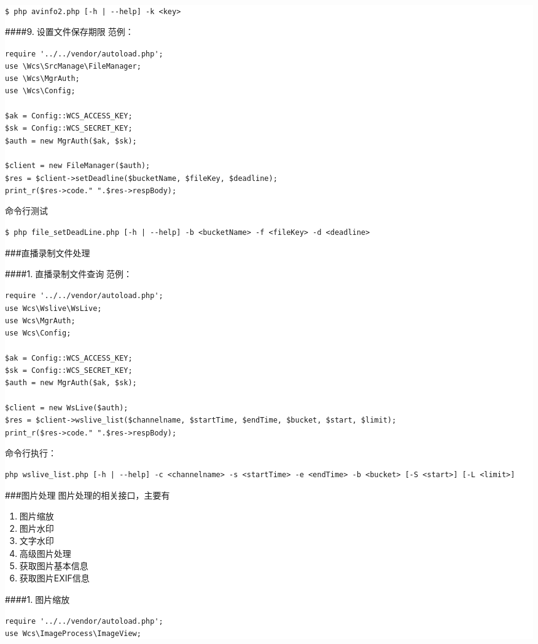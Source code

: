     $ php avinfo2.php [-h | --help] -k <key> 

####9.  设置文件保存期限
范例：

    require '../../vendor/autoload.php'; 
    use \Wcs\SrcManage\FileManager;
    use \Wcs\MgrAuth;
    use \Wcs\Config;

    $ak = Config::WCS_ACCESS_KEY;
    $sk = Config::WCS_SECRET_KEY;
    $auth = new MgrAuth($ak, $sk);

    $client = new FileManager($auth);
    $res = $client->setDeadline($bucketName, $fileKey, $deadline);
    print_r($res->code." ".$res->respBody);

命令行测试

    $ php file_setDeadLine.php [-h | --help] -b <bucketName> -f <fileKey> -d <deadline>
    

###<span id="8">直播录制文件处理</span>

####1.  直播录制文件查询
范例：

    require '../../vendor/autoload.php';
    use Wcs\Wslive\WsLive;
    use Wcs\MgrAuth;
    use Wcs\Config;  

    $ak = Config::WCS_ACCESS_KEY;
    $sk = Config::WCS_SECRET_KEY; 
    $auth = new MgrAuth($ak, $sk);
    
    $client = new WsLive($auth);
    $res = $client->wslive_list($channelname, $startTime, $endTime, $bucket, $start, $limit);
    print_r($res->code." ".$res->respBody);

命令行执行：

    php wslive_list.php [-h | --help] -c <channelname> -s <startTime> -e <endTime> -b <bucket> [-S <start>] [-L <limit>]

###<span id="8">图片处理</span>
图片处理的相关接口，主要有
1.   图片缩放
2.   图片水印
3.  文字水印
4.  高级图片处理
6.  获取图片基本信息
7.  获取图片EXIF信息

####1.  图片缩放
    
    require '../../vendor/autoload.php';
    use Wcs\ImageProcess\ImageView;
     